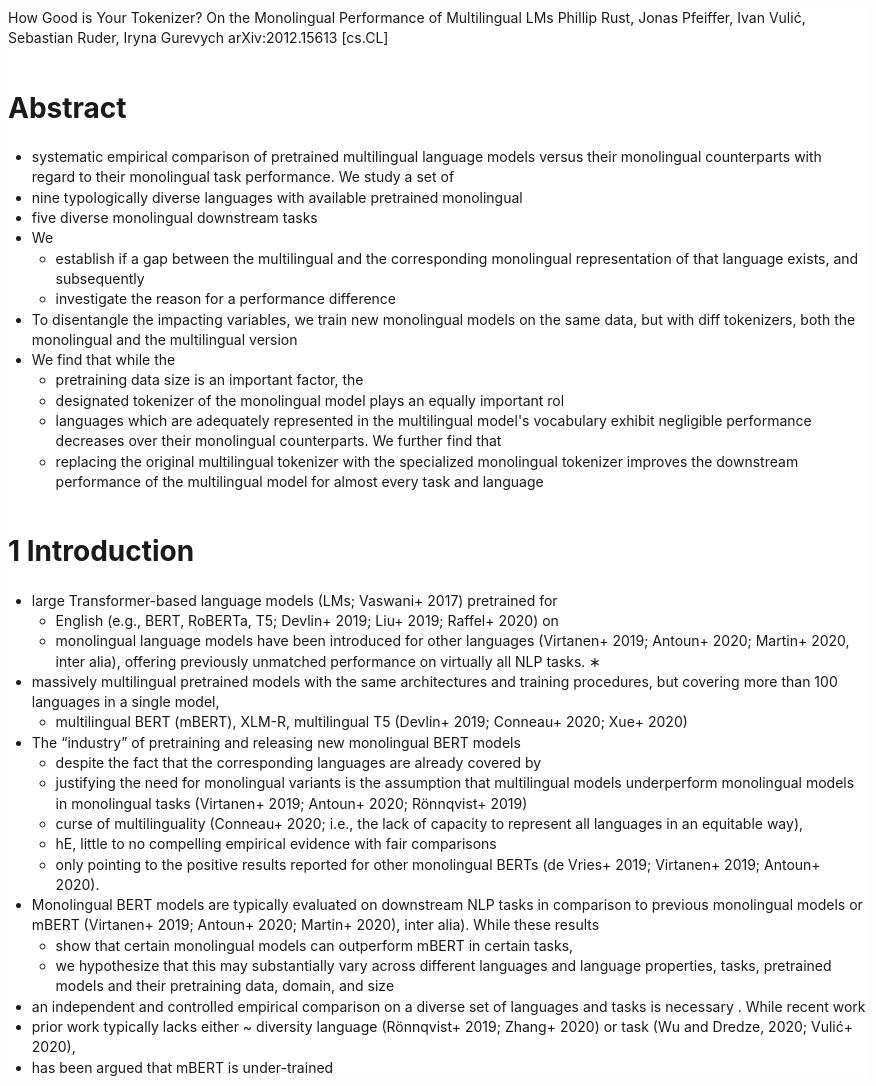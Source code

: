 How Good is Your Tokenizer? On the Monolingual Performance of Multilingual LMs
Phillip Rust, Jonas Pfeiffer, Ivan Vulić, Sebastian Ruder, Iryna Gurevych
arXiv:2012.15613 [cs.CL]

# Abstract

* systematic empirical comparison of pretrained
  multilingual language models versus their monolingual counterparts
  with regard to their monolingual task performance. We study a set of
* nine typologically diverse languages with available pretrained monolingual
* five diverse monolingual downstream tasks
* We
  * establish if a gap between the multilingual and the corresponding
    monolingual representation of that language exists, and subsequently
  * investigate the reason for a performance difference
* To disentangle the impacting variables,
  we train new monolingual models on the same data, but with diff  tokenizers,
  both the monolingual and the multilingual version
* We find that while the
  * pretraining data size is an important factor, the
  * designated tokenizer of the monolingual model plays an equally important rol
  * languages which are adequately represented in the multilingual model's
    vocabulary exhibit negligible performance decreases over their monolingual
    counterparts. We further find that
  * replacing the original multilingual tokenizer with the specialized
    monolingual tokenizer improves the downstream performance of the
    multilingual model for almost every task and language

# 1 Introduction

* large Transformer-based language models (LMs; Vaswani+ 2017) pretrained for
  * English (e.g., BERT, RoBERTa, T5; Devlin+ 2019; Liu+ 2019; Raffel+ 2020) on
  * monolingual language models have been introduced for other languages
    (Virtanen+ 2019; Antoun+ 2020; Martin+ 2020, inter alia), offering
    previously unmatched performance on virtually all NLP tasks.  ∗ 
* massively multilingual pretrained models with the same architectures and
  training procedures, but covering more than 100 languages in a single model,
  * multilingual BERT (mBERT), XLM-R, multilingual T5
    (Devlin+ 2019; Conneau+ 2020; Xue+ 2020) 
* The “industry” of pretraining and releasing new monolingual BERT models
  * despite the fact that the corresponding languages are already covered by
  * justifying the need for monolingual variants is the 
    assumption that multilingual models underperform monolingual models in
    monolingual tasks (Virtanen+ 2019; Antoun+ 2020; Rönnqvist+ 2019)
  * curse of multilinguality (Conneau+ 2020; i.e., the 
    lack of capacity to represent all languages in an equitable way), 
  * hE, little to no compelling empirical evidence with fair comparisons 
  * only pointing to the positive results reported for other monolingual BERTs
    (de Vries+ 2019; Virtanen+ 2019; Antoun+ 2020).
* Monolingual BERT models are typically evaluated on downstream NLP tasks 
  in comparison to previous monolingual models or mBERT 
  (Virtanen+ 2019; Antoun+ 2020; Martin+ 2020), inter alia). While these results
  * show that certain monolingual models can outperform mBERT in certain tasks,
  * we hypothesize that this may substantially vary across different 
    languages and language properties, tasks, pretrained models and their
    pretraining data, domain, and size
* an independent and controlled empirical comparison on a diverse set of
  languages and tasks is necessary .  While recent work 
* prior work typically lacks either ~ diversity
  language (Rönnqvist+ 2019; Zhang+ 2020) or 
  task (Wu and Dredze, 2020; Vulić+ 2020), 
* has been argued that mBERT is under-trained 